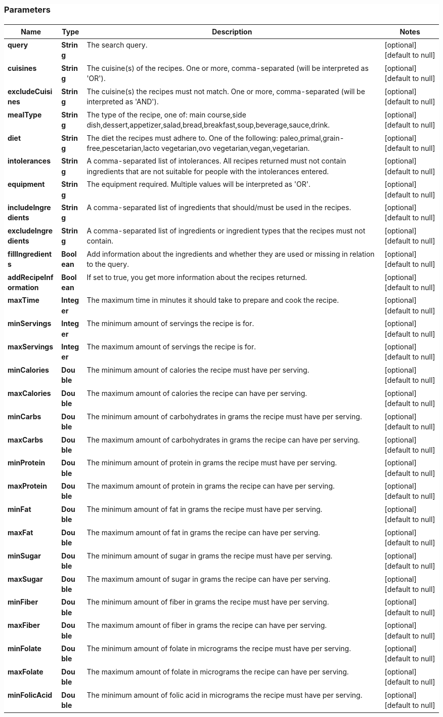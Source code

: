 ### Parameters


Name | Type | Description  | Notes
------------- | ------------- | ------------- | -------------
 **query** | **String**| The search query. | [optional] [default to null]
 **cuisines** | **String**| The cuisine(s) of the recipes. One or more, comma-separated (will be interpreted as &#39;OR&#39;). | [optional] [default to null]
 **excludeCuisines** | **String**| The cuisine(s) the recipes must not match. One or more, comma-separated (will be interpreted as &#39;AND&#39;). | [optional] [default to null]
 **mealType** | **String**| The type of the recipe, one of: main course,side dish,dessert,appetizer,salad,bread,breakfast,soup,beverage,sauce,drink. | [optional] [default to null]
 **diet** | **String**| The diet the recipes must adhere to. One of the following: paleo,primal,grain-free,pescetarian,lacto vegetarian,ovo vegetarian,vegan,vegetarian. | [optional] [default to null]
 **intolerances** | **String**| A comma-separated list of intolerances. All recipes returned must not contain ingredients that are not suitable for people with the intolerances entered. | [optional] [default to null]
 **equipment** | **String**| The equipment required. Multiple values will be interpreted as &#39;OR&#39;. | [optional] [default to null]
 **includeIngredients** | **String**| A comma-separated list of ingredients that should/must be used in the recipes. | [optional] [default to null]
 **excludeIngredients** | **String**| A comma-separated list of ingredients or ingredient types that the recipes must not contain. | [optional] [default to null]
 **fillIngredients** | **Boolean**| Add information about the ingredients and whether they are used or missing in relation to the query. | [optional] [default to null]
 **addRecipeInformation** | **Boolean**| If set to true, you get more information about the recipes returned. | [optional] [default to null]
 **maxTime** | **Integer**| The maximum time in minutes it should take to prepare and cook the recipe. | [optional] [default to null]
 **minServings** | **Integer**| The minimum amount of servings the recipe is for. | [optional] [default to null]
 **maxServings** | **Integer**| The maximum amount of servings the recipe is for. | [optional] [default to null]
 **minCalories** | **Double**| The minimum amount of calories the recipe must have per serving. | [optional] [default to null]
 **maxCalories** | **Double**| The maximum amount of calories the recipe can have per serving. | [optional] [default to null]
 **minCarbs** | **Double**| The minimum amount of carbohydrates in grams the recipe must have per serving. | [optional] [default to null]
 **maxCarbs** | **Double**| The maximum amount of carbohydrates in grams the recipe can have per serving. | [optional] [default to null]
 **minProtein** | **Double**| The minimum amount of protein in grams the recipe must have per serving. | [optional] [default to null]
 **maxProtein** | **Double**| The maximum amount of protein in grams the recipe can have per serving. | [optional] [default to null]
 **minFat** | **Double**| The minimum amount of fat in grams the recipe must have per serving. | [optional] [default to null]
 **maxFat** | **Double**| The maximum amount of fat in grams the recipe can have per serving. | [optional] [default to null]
 **minSugar** | **Double**| The minimum amount of sugar in grams the recipe must have per serving. | [optional] [default to null]
 **maxSugar** | **Double**| The maximum amount of sugar in grams the recipe can have per serving. | [optional] [default to null]
 **minFiber** | **Double**| The minimum amount of fiber in grams the recipe must have per serving. | [optional] [default to null]
 **maxFiber** | **Double**| The maximum amount of fiber in grams the recipe can have per serving. | [optional] [default to null]
 **minFolate** | **Double**| The minimum amount of folate in micrograms the recipe must have per serving. | [optional] [default to null]
 **maxFolate** | **Double**| The maximum amount of folate in micrograms the recipe can have per serving. | [optional] [default to null]
 **minFolicAcid** | **Double**| The minimum amount of folic acid in micrograms the recipe must have per serving. | [optional] [default to null]